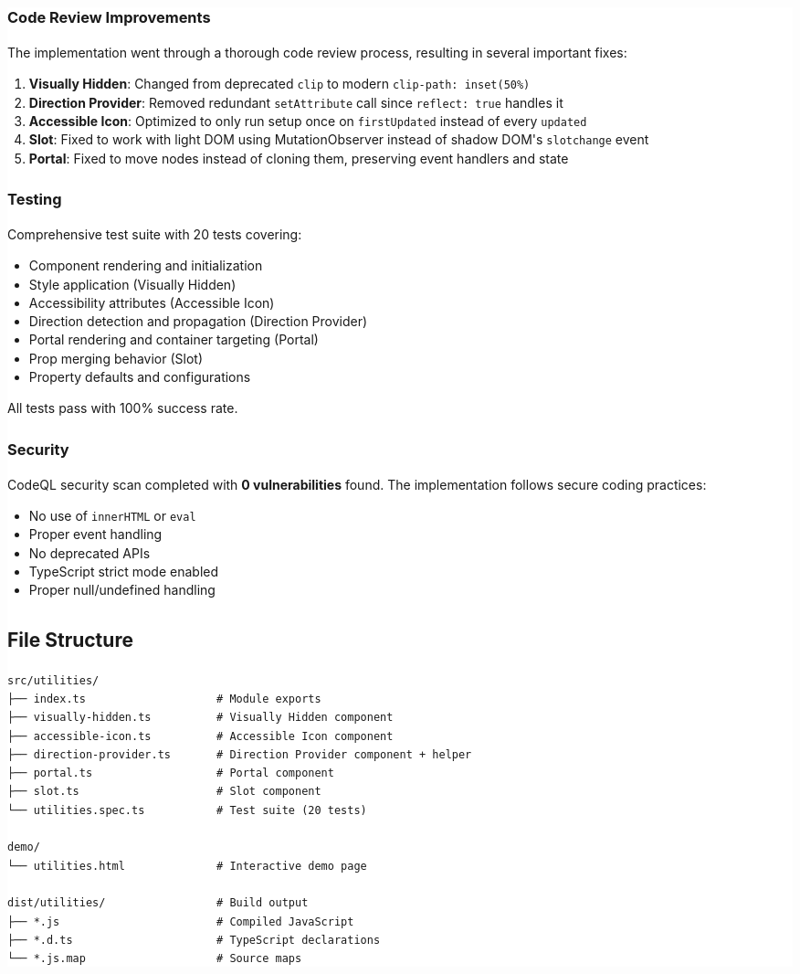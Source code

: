 ### Code Review Improvements
The implementation went through a thorough code review process, resulting in several important fixes:

1. **Visually Hidden**: Changed from deprecated `clip` to modern `clip-path: inset(50%)`
2. **Direction Provider**: Removed redundant `setAttribute` call since `reflect: true` handles it
3. **Accessible Icon**: Optimized to only run setup once on `firstUpdated` instead of every `updated`
4. **Slot**: Fixed to work with light DOM using MutationObserver instead of shadow DOM's `slotchange` event
5. **Portal**: Fixed to move nodes instead of cloning them, preserving event handlers and state

### Testing
Comprehensive test suite with 20 tests covering:
- Component rendering and initialization
- Style application (Visually Hidden)
- Accessibility attributes (Accessible Icon)
- Direction detection and propagation (Direction Provider)
- Portal rendering and container targeting (Portal)
- Prop merging behavior (Slot)
- Property defaults and configurations

All tests pass with 100% success rate.

### Security
CodeQL security scan completed with **0 vulnerabilities** found. The implementation follows secure coding practices:
- No use of `innerHTML` or `eval`
- Proper event handling
- No deprecated APIs
- TypeScript strict mode enabled
- Proper null/undefined handling

## File Structure

```
src/utilities/
├── index.ts                    # Module exports
├── visually-hidden.ts          # Visually Hidden component
├── accessible-icon.ts          # Accessible Icon component
├── direction-provider.ts       # Direction Provider component + helper
├── portal.ts                   # Portal component
├── slot.ts                     # Slot component
└── utilities.spec.ts           # Test suite (20 tests)

demo/
└── utilities.html              # Interactive demo page

dist/utilities/                 # Build output
├── *.js                        # Compiled JavaScript
├── *.d.ts                      # TypeScript declarations
└── *.js.map                    # Source maps
```
